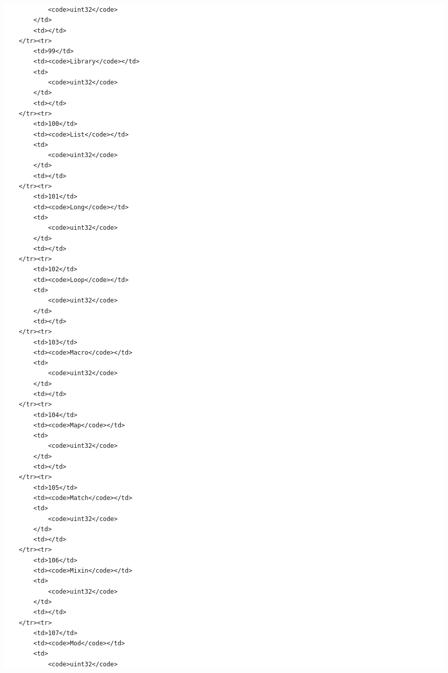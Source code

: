                 <code>uint32</code>
            </td>
            <td></td>
        </tr><tr>
            <td>99</td>
            <td><code>Library</code></td>
            <td>
                <code>uint32</code>
            </td>
            <td></td>
        </tr><tr>
            <td>100</td>
            <td><code>List</code></td>
            <td>
                <code>uint32</code>
            </td>
            <td></td>
        </tr><tr>
            <td>101</td>
            <td><code>Long</code></td>
            <td>
                <code>uint32</code>
            </td>
            <td></td>
        </tr><tr>
            <td>102</td>
            <td><code>Loop</code></td>
            <td>
                <code>uint32</code>
            </td>
            <td></td>
        </tr><tr>
            <td>103</td>
            <td><code>Macro</code></td>
            <td>
                <code>uint32</code>
            </td>
            <td></td>
        </tr><tr>
            <td>104</td>
            <td><code>Map</code></td>
            <td>
                <code>uint32</code>
            </td>
            <td></td>
        </tr><tr>
            <td>105</td>
            <td><code>Match</code></td>
            <td>
                <code>uint32</code>
            </td>
            <td></td>
        </tr><tr>
            <td>106</td>
            <td><code>Mixin</code></td>
            <td>
                <code>uint32</code>
            </td>
            <td></td>
        </tr><tr>
            <td>107</td>
            <td><code>Mod</code></td>
            <td>
                <code>uint32</code>